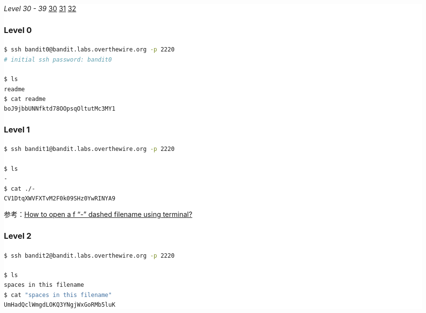 <thead>
  <tr>
    <th colspan="10"><i>Level 30 - 39</i></th>
  </tr>
</thead>
<tbody>
  <tr>
    <td><a href="#level-30">30</a></td>
    <td><a href="#level-31">31</a></td>
    <td><a href="#level-32">32</a></td>
    <td><a href="#"></a></td>
    <td><a href="#"></a></td>
    <td><a href="#"></a></td>
    <td><a href="#"></a></td>
    <td><a href="#"></a></td>
    <td><a href="#"></a></td>
    <td><a href="#"></a></td>
  </tr>
</tbody>
</table>

### Level 0

```bash
$ ssh bandit0@bandit.labs.overthewire.org -p 2220
# initial ssh password: bandit0

$ ls
readme
$ cat readme
boJ9jbbUNNfktd78OOpsqOltutMc3MY1
```

### Level 1

```bash
$ ssh bandit1@bandit.labs.overthewire.org -p 2220

$ ls
-
$ cat ./-
CV1DtqXWVFXTvM2F0k09SHz0YwRINYA9
```

参考：[How to open a f “-” dashed filename using terminal?](https://stackoverflow.com/questions/42187323/how-to-open-a-f-dashed-filename-using-terminal)

### Level 2

```bash
$ ssh bandit2@bandit.labs.overthewire.org -p 2220

$ ls
spaces in this filename
$ cat "spaces in this filename"
UmHadQclWmgdLOKQ3YNgjWxGoRMb5luK
```
